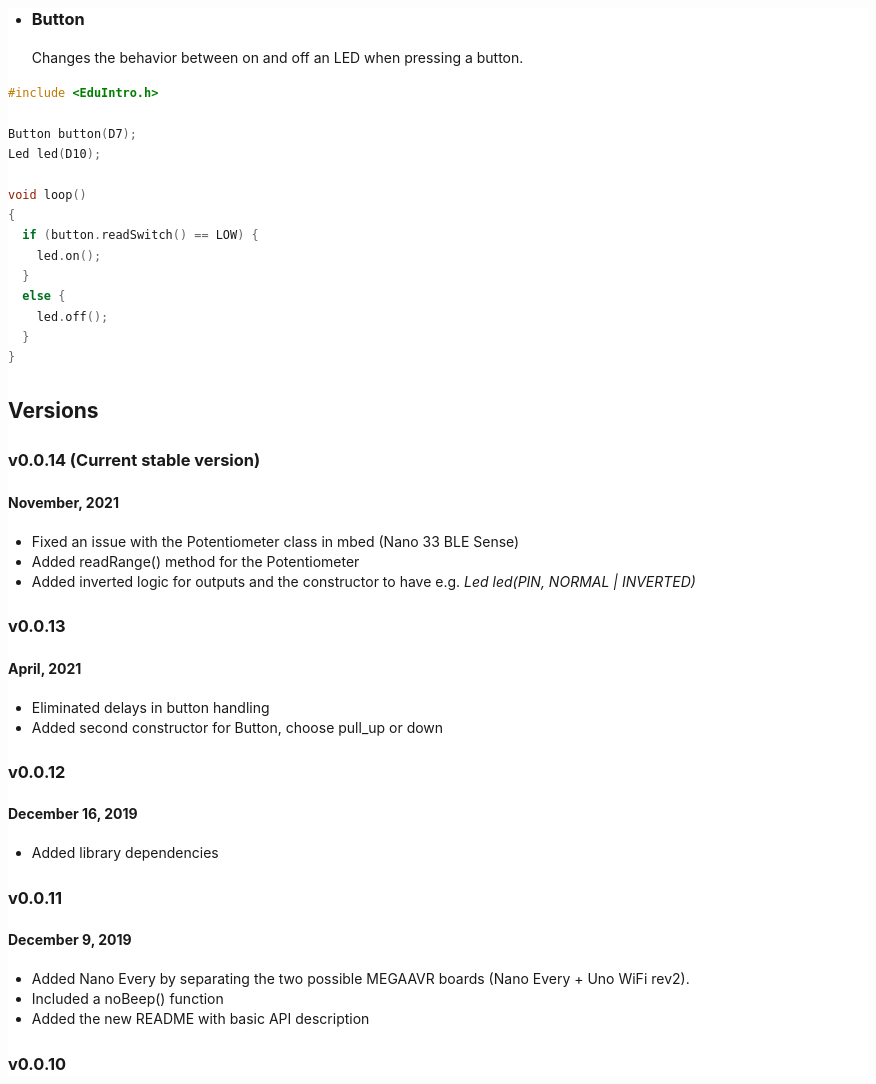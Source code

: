   - ### Button
    Changes the behavior between on and off an LED when pressing a button.

``` C++
#include <EduIntro.h>

Button button(D7);
Led led(D10);

void loop()
{
  if (button.readSwitch() == LOW) {
    led.on();
  }
  else {
    led.off();
  }
}
```

## Versions

### v0.0.14 (Current stable version)

#### November, 2021

* Fixed an issue with the Potentiometer class in mbed (Nano 33 BLE Sense)
* Added readRange() method for the Potentiometer
* Added inverted logic for outputs and the constructor to have e.g. *Led led(PIN, NORMAL | INVERTED)* 

### v0.0.13 

#### April, 2021

* Eliminated delays in button handling
* Added second constructor for Button, choose pull_up or down

### v0.0.12 

#### December 16, 2019

* Added library dependencies

### v0.0.11

#### December 9, 2019

* Added Nano Every by separating the two possible MEGAAVR boards (Nano Every + Uno WiFi rev2).
* Included a noBeep() function
* Added the new README with basic API description

### v0.0.10
